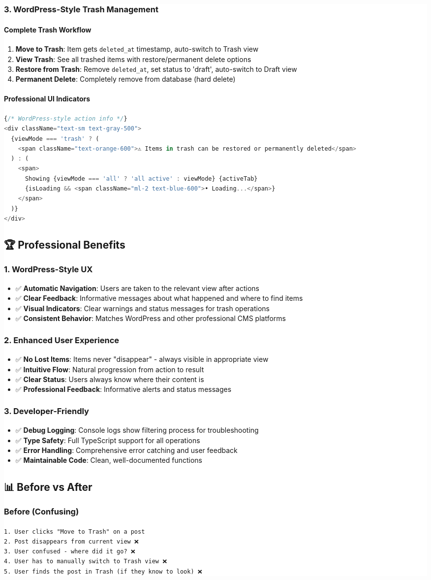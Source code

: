 ```typescript
```

### **3. WordPress-Style Trash Management**

#### **Complete Trash Workflow**
1. **Move to Trash**: Item gets `deleted_at` timestamp, auto-switch to Trash view
2. **View Trash**: See all trashed items with restore/permanent delete options
3. **Restore from Trash**: Remove `deleted_at`, set status to 'draft', auto-switch to Draft view
4. **Permanent Delete**: Completely remove from database (hard delete)

#### **Professional UI Indicators**
```typescript
{/* WordPress-style action info */}
<div className="text-sm text-gray-500">
  {viewMode === 'trash' ? (
    <span className="text-orange-600">⚠️ Items in trash can be restored or permanently deleted</span>
  ) : (
    <span>
      Showing {viewMode === 'all' ? 'all active' : viewMode} {activeTab}
      {isLoading && <span className="ml-2 text-blue-600">• Loading...</span>}
    </span>
  )}
</div>
```

## 🏆 **Professional Benefits**

### **1. WordPress-Style UX**
- ✅ **Automatic Navigation**: Users are taken to the relevant view after actions
- ✅ **Clear Feedback**: Informative messages about what happened and where to find items
- ✅ **Visual Indicators**: Clear warnings and status messages for trash operations
- ✅ **Consistent Behavior**: Matches WordPress and other professional CMS platforms

### **2. Enhanced User Experience**
- ✅ **No Lost Items**: Items never "disappear" - always visible in appropriate view
- ✅ **Intuitive Flow**: Natural progression from action to result
- ✅ **Clear Status**: Users always know where their content is
- ✅ **Professional Feedback**: Informative alerts and status messages

### **3. Developer-Friendly**
- ✅ **Debug Logging**: Console logs show filtering process for troubleshooting
- ✅ **Type Safety**: Full TypeScript support for all operations
- ✅ **Error Handling**: Comprehensive error catching and user feedback
- ✅ **Maintainable Code**: Clean, well-documented functions

## 📊 **Before vs After**

### **Before (Confusing)**
```
1. User clicks "Move to Trash" on a post
2. Post disappears from current view ❌
3. User confused - where did it go? ❌
4. User has to manually switch to Trash view ❌
5. User finds the post in Trash (if they know to look) ❌
```
